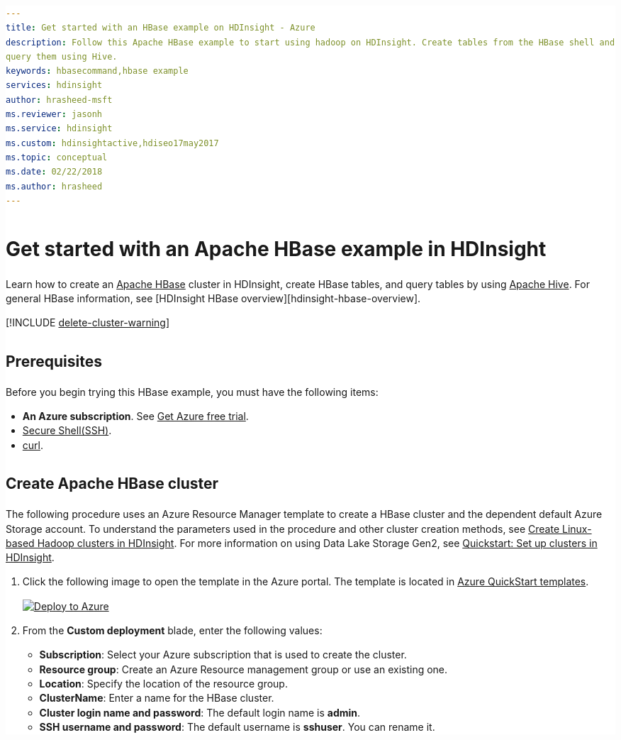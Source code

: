 ```yaml
---
title: Get started with an HBase example on HDInsight - Azure 
description: Follow this Apache HBase example to start using hadoop on HDInsight. Create tables from the HBase shell and query them using Hive.
keywords: hbasecommand,hbase example 
services: hdinsight
author: hrasheed-msft
ms.reviewer: jasonh
ms.service: hdinsight
ms.custom: hdinsightactive,hdiseo17may2017
ms.topic: conceptual
ms.date: 02/22/2018
ms.author: hrasheed
---
```

# Get started with an Apache HBase example in HDInsight

Learn how to create an [Apache HBase](http://hbase.apache.org/) cluster in HDInsight, create HBase tables, and query tables by using [Apache Hive](https://hive.apache.org/).  For general HBase information, see [HDInsight HBase overview][hdinsight-hbase-overview].

[!INCLUDE [delete-cluster-warning](../../../includes/hdinsight-delete-cluster-warning.md)]

## Prerequisites
Before you begin trying this HBase example, you must have the following items:

* **An Azure subscription**. See [Get Azure free trial](https://azure.microsoft.com/documentation/videos/get-azure-free-trial-for-testing-hadoop-in-hdinsight/).
* [Secure Shell(SSH)](../hdinsight-hadoop-linux-use-ssh-unix.md). 
* [curl](https://curl.haxx.se/download.html).

## Create Apache HBase cluster
The following procedure uses an Azure Resource Manager template to create a HBase cluster and the dependent default Azure Storage account. To understand the parameters used in the procedure and other cluster creation methods, see [Create Linux-based Hadoop clusters in HDInsight](../hdinsight-hadoop-provision-linux-clusters.md). For more information on using Data Lake Storage Gen2, see [Quickstart: Set up clusters in HDInsight](../../storage/data-lake-storage/quickstart-create-connect-hdi-cluster.md).

1. Click the following image to open the template in the Azure portal. The template is located in [Azure QuickStart templates](https://azure.microsoft.com/resources/templates/).
   
    <a href="https://portal.azure.com/#create/Microsoft.Template/uri/https%3A%2F%2Fraw.githubusercontent.com%2FAzure%2Fazure-quickstart-templates%2Fmaster%2F101-hdinsight-hbase-linux%2Fazuredeploy.json" target="_blank"><img src="./media/apache-hbase-tutorial-get-started-linux/deploy-to-azure.png" alt="Deploy to Azure"></a>
2. From the **Custom deployment** blade, enter the following values:
   
   * **Subscription**: Select your Azure subscription that is used to create the cluster.
   * **Resource group**: Create an Azure Resource management group or use an existing one.
   * **Location**: Specify the location of the resource group. 
   * **ClusterName**: Enter a name for the HBase cluster.
   * **Cluster login name and password**: The default login name is **admin**.
   * **SSH username and password**: The default username is **sshuser**.  You can rename it.
     

[hdinsight-manage-portal]: hdinsight-administer-use-management-portal.md
[hdinsight-upload-data]: ../hdinsight-upload-data.md
[hbase-reference]: http://hbase.apache.org/book.html#importtsv
[hbase-schema]: http://0b4af6cdc2f0c5998459-c0245c5c937c5dedcca3f1764ecc9b2f.r43.cf2.rackcdn.com/9353-login1210_khurana.pdf
[hbase-quick-start]: http://hbase.apache.org/book.html#quickstart
[hdinsight-versions]: hdinsight-component-versioning.md
[azure-purchase-options]: https://azure.microsoft.com/pricing/purchase-options/
[azure-member-offers]: https://azure.microsoft.com/pricing/member-offers/
[azure-free-trial]: https://azure.microsoft.com/pricing/free-trial/
[azure-portal]: https://portal.azure.com/
[azure-create-storageaccount]: https://azure.microsoft.com/documentation/articles/storage-create-storage-account/
[img-hbase-shell]: ./media/apache-hbase-tutorial-get-started-linux/hdinsight-hbase-shell.png
[img-hbase-sample-data-tabular]: ./media/apache-hbase-tutorial-get-started-linux/hdinsight-hbase-contacts-tabular.png
[img-hbase-sample-data-bigtable]: ./media/apache-hbase-tutorial-get-started-linux/hdinsight-hbase-contacts-bigtable.png